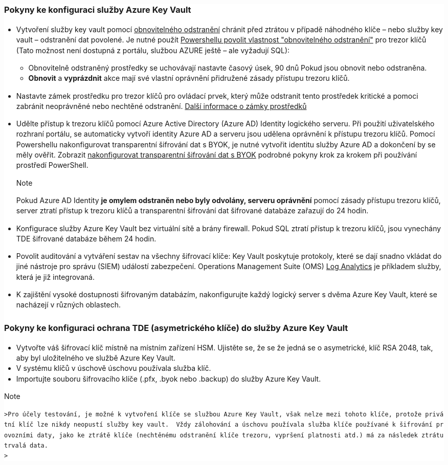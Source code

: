 
### <a name="guidelines-for-configuring-azure-key-vault"></a>Pokyny ke konfiguraci služby Azure Key Vault

- Vytvoření služby key vault pomocí [obnovitelného odstranění](https://docs.microsoft.com/azure/key-vault/key-vault-ovw-soft-delete) chránit před ztrátou v případě náhodného klíče – nebo služby key vault – odstranění dat povolené.  Je nutné použít [Powershellu povolit vlastnost "obnovitelného odstranění"](https://docs.microsoft.com/en-us/azure/key-vault/key-vault-soft-delete-powershell) pro trezor klíčů (Tato možnost není dostupná z portálu, službou AZURE ještě – ale vyžadují SQL):  
  - Obnovitelně odstraněný prostředky se uchovávají nastavte časový úsek, 90 dnů Pokud jsou obnovit nebo odstraněna.
  - **Obnovit** a **vyprázdnit** akce mají své vlastní oprávnění přidružené zásady přístupu trezoru klíčů. 
- Nastavte zámek prostředku pro trezor klíčů pro ovládací prvek, který může odstranit tento prostředek kritické a pomoci zabránit neoprávněné nebo nechtěné odstranění.  [Další informace o zámky prostředků](https://docs.microsoft.com/en-us/azure/azure-resource-manager/resource-group-lock-resources)

- Udělte přístup k trezoru klíčů pomocí Azure Active Directory (Azure AD) Identity logického serveru.  Při použití uživatelského rozhraní portálu, se automaticky vytvoří identity Azure AD a serveru jsou udělena oprávnění k přístupu trezoru klíčů.  Pomocí Powershellu nakonfigurovat transparentní šifrování dat s BYOK, je nutné vytvořit identitu služby Azure AD a dokončení by se měly ověřit. Zobrazit [nakonfigurovat transparentní šifrování dat s BYOK](transparent-data-encryption-byok-azure-sql-configure.md) podrobné pokyny krok za krokem při používání prostředí PowerShell.

  >[!NOTE]
  >Pokud Azure AD Identity **je omylem odstraněn nebo byly odvolány, serveru oprávnění** pomocí zásady přístupu trezoru klíčů, server ztratí přístup k trezoru klíčů a transparentní šifrování dat šifrované databáze zařazují do 24 hodin.
  >

- Konfigurace služby Azure Key Vault bez virtuální sítě a brány firewall.  Pokud SQL ztratí přístup k trezoru klíčů, jsou vynechány TDE šifrované databáze během 24 hodin.
- Povolit auditování a vytváření sestav na všechny šifrovací klíče: Key Vault poskytuje protokoly, které se dají snadno vkládat do jiné nástroje pro správu (SIEM) událostí zabezpečení. Operations Management Suite (OMS) [Log Analytics](https://docs.microsoft.com/azure/log-analytics/log-analytics-azure-key-vault) je příkladem služby, která je již integrovaná.
- K zajištění vysoké dostupnosti šifrovaným databázím, nakonfigurujte každý logický server s dvěma Azure Key Vault, které se nacházejí v různých oblastech.


### <a name="guidelines-for-configuring-the-tde-protector-asymmetric-key-stored-in-azure-key-vault"></a>Pokyny ke konfiguraci ochrana TDE (asymetrického klíče) do služby Azure Key Vault

- Vytvořte váš šifrovací klíč místně na místním zařízení HSM. Ujistěte se, že se že jedná se o asymetrické, klíč RSA 2048, tak, aby byl uložitelného ve službě Azure Key Vault.
- V systému klíčů v úschově úschovu používala služba klíč.  
- Importujte souboru šifrovacího klíče (.pfx, .byok nebo .backup) do služby Azure Key Vault. 
    

>[!NOTE] 
    >Pro účely testování, je možné k vytvoření klíče se službou Azure Key Vault, však nelze mezi tohoto klíče, protože privátní klíč lze nikdy neopustí služby key vault.  Vždy zálohování a úschovu používala služba klíče používané k šifrování provozními daty, jako ke ztrátě klíče (nechtěnému odstranění klíče trezoru, vypršení platnosti atd.) má za následek ztrátu trvalá data.
    >
    